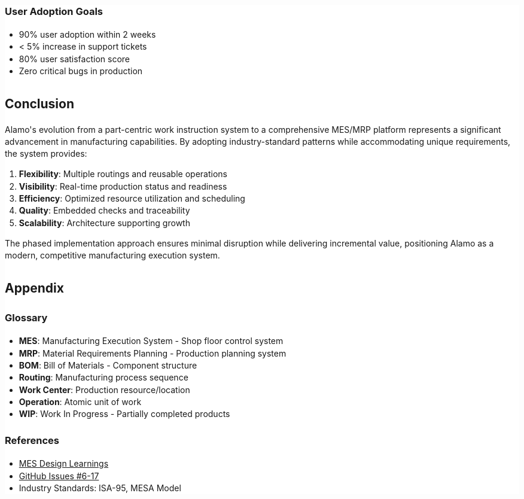 ### User Adoption Goals

- 90% user adoption within 2 weeks
- < 5% increase in support tickets
- 80% user satisfaction score
- Zero critical bugs in production

## Conclusion

Alamo's evolution from a part-centric work instruction system to a comprehensive MES/MRP platform represents a significant advancement in manufacturing capabilities. By adopting industry-standard patterns while accommodating unique requirements, the system provides:

1. **Flexibility**: Multiple routings and reusable operations
2. **Visibility**: Real-time production status and readiness
3. **Efficiency**: Optimized resource utilization and scheduling
4. **Quality**: Embedded checks and traceability
5. **Scalability**: Architecture supporting growth

The phased implementation approach ensures minimal disruption while delivering incremental value, positioning Alamo as a modern, competitive manufacturing execution system.

## Appendix

### Glossary

- **MES**: Manufacturing Execution System - Shop floor control system
- **MRP**: Material Requirements Planning - Production planning system
- **BOM**: Bill of Materials - Component structure
- **Routing**: Manufacturing process sequence
- **Work Center**: Production resource/location
- **Operation**: Atomic unit of work
- **WIP**: Work In Progress - Partially completed products

### References

- [MES Design Learnings](./mes-design-learnings.md)
- [GitHub Issues #6-17](https://github.com/twd38/alamo-app/issues)
- Industry Standards: ISA-95, MESA Model